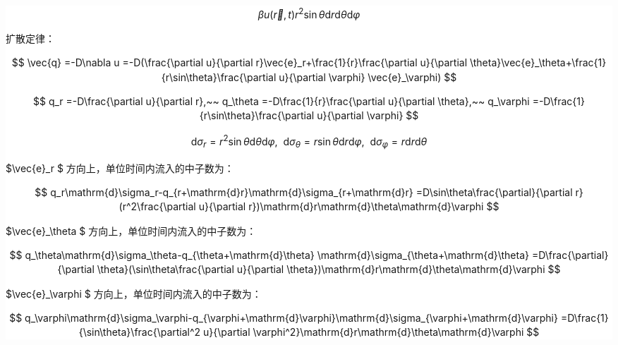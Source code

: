 $$
\beta u(\vec{r},t) r^2\sin\theta\mathrm{d}r\mathrm{d}\theta\mathrm{d}\varphi
$$

扩散定律：

$$
\vec{q}
=-D\nabla u
=-D(\frac{\partial u}{\partial r}\vec{e}_r+\frac{1}{r}\frac{\partial u}{\partial \theta}\vec{e}_\theta+\frac{1}{r\sin\theta}\frac{\partial u}{\partial \varphi} \vec{e}_\varphi)
$$

$$
q_r
=-D\frac{\partial u}{\partial r},~~
q_\theta
=-D\frac{1}{r}\frac{\partial u}{\partial \theta},~~
q_\varphi
=-D\frac{1}{r\sin\theta}\frac{\partial u}{\partial \varphi}
$$

$$
\mathrm{d}\sigma_r
=r^2\sin\theta\mathrm{d}\theta\mathrm{d}\varphi,~~
\mathrm{d}\sigma_\theta
=r\sin\theta\mathrm{d}r\mathrm{d}\varphi,~~
\mathrm{d}\sigma_\varphi
=r\mathrm{d}r\mathrm{d}\theta
$$

$\vec{e}_r $ 方向上，单位时间内流入的中子数为：

$$
q_r\mathrm{d}\sigma_r-q_{r+\mathrm{d}r}\mathrm{d}\sigma_{r+\mathrm{d}r}
=D\sin\theta\frac{\partial}{\partial r}(r^2\frac{\partial u}{\partial r})\mathrm{d}r\mathrm{d}\theta\mathrm{d}\varphi
$$

$\vec{e}_\theta $ 方向上，单位时间内流入的中子数为：

$$
q_\theta\mathrm{d}\sigma_\theta-q_{\theta+\mathrm{d}\theta} \mathrm{d}\sigma_{\theta+\mathrm{d}\theta}
=D\frac{\partial}{\partial \theta}(\sin\theta\frac{\partial u}{\partial \theta})\mathrm{d}r\mathrm{d}\theta\mathrm{d}\varphi
$$

$\vec{e}_\varphi $ 方向上，单位时间内流入的中子数为：

$$
q_\varphi\mathrm{d}\sigma_\varphi-q_{\varphi+\mathrm{d}\varphi}\mathrm{d}\sigma_{\varphi+\mathrm{d}\varphi}
=D\frac{1}{\sin\theta}\frac{\partial^2 u}{\partial \varphi^2}\mathrm{d}r\mathrm{d}\theta\mathrm{d}\varphi
$$
